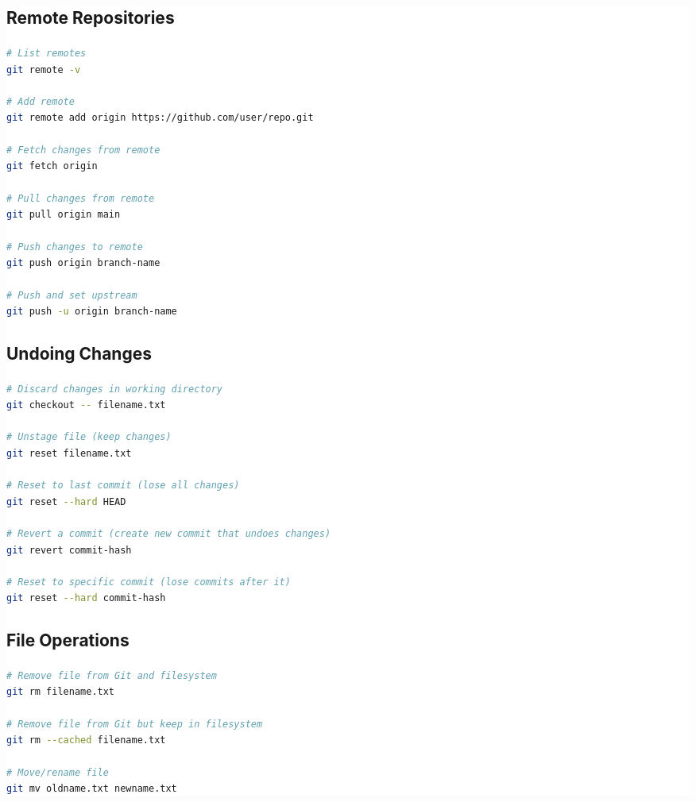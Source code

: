 ## Remote Repositories

```bash
# List remotes
git remote -v

# Add remote
git remote add origin https://github.com/user/repo.git

# Fetch changes from remote
git fetch origin

# Pull changes from remote
git pull origin main

# Push changes to remote
git push origin branch-name

# Push and set upstream
git push -u origin branch-name
```

## Undoing Changes

```bash
# Discard changes in working directory
git checkout -- filename.txt

# Unstage file (keep changes)
git reset filename.txt

# Reset to last commit (lose all changes)
git reset --hard HEAD

# Revert a commit (create new commit that undoes changes)
git revert commit-hash

# Reset to specific commit (lose commits after it)
git reset --hard commit-hash
```

## File Operations

```bash
# Remove file from Git and filesystem
git rm filename.txt

# Remove file from Git but keep in filesystem
git rm --cached filename.txt

# Move/rename file
git mv oldname.txt newname.txt
```

